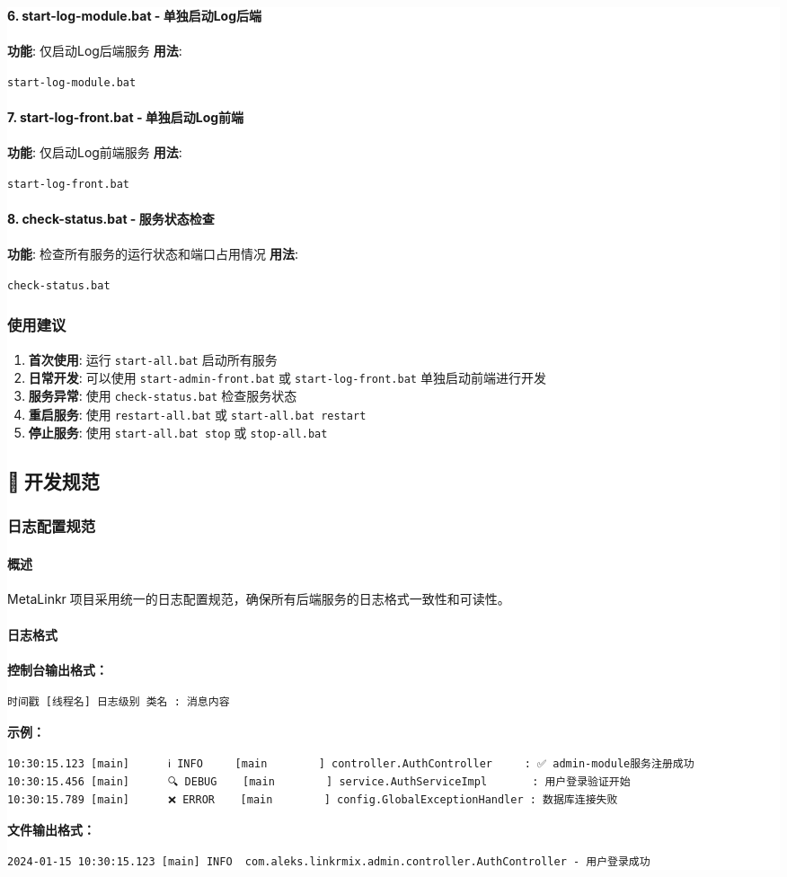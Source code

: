 #### 6. start-log-module.bat - 单独启动Log后端
**功能**: 仅启动Log后端服务
**用法**: 
```bash
start-log-module.bat
```

#### 7. start-log-front.bat - 单独启动Log前端
**功能**: 仅启动Log前端服务
**用法**: 
```bash
start-log-front.bat
```

#### 8. check-status.bat - 服务状态检查
**功能**: 检查所有服务的运行状态和端口占用情况
**用法**: 
```bash
check-status.bat
```

### 使用建议
1. **首次使用**: 运行 `start-all.bat` 启动所有服务
2. **日常开发**: 可以使用 `start-admin-front.bat` 或 `start-log-front.bat` 单独启动前端进行开发
3. **服务异常**: 使用 `check-status.bat` 检查服务状态
4. **重启服务**: 使用 `restart-all.bat` 或 `start-all.bat restart`
5. **停止服务**: 使用 `start-all.bat stop` 或 `stop-all.bat`

## 📝 开发规范

### 日志配置规范

#### 概述
MetaLinkr 项目采用统一的日志配置规范，确保所有后端服务的日志格式一致性和可读性。

#### 日志格式

**控制台输出格式：**
```
时间戳 [线程名] 日志级别 类名 : 消息内容
```

**示例：**
```
10:30:15.123 [main]      ℹ️ INFO     [main        ] controller.AuthController     : ✅ admin-module服务注册成功
10:30:15.456 [main]      🔍 DEBUG    [main        ] service.AuthServiceImpl       : 用户登录验证开始
10:30:15.789 [main]      ❌ ERROR    [main        ] config.GlobalExceptionHandler : 数据库连接失败
```

**文件输出格式：**
```
2024-01-15 10:30:15.123 [main] INFO  com.aleks.linkrmix.admin.controller.AuthController - 用户登录成功
```
